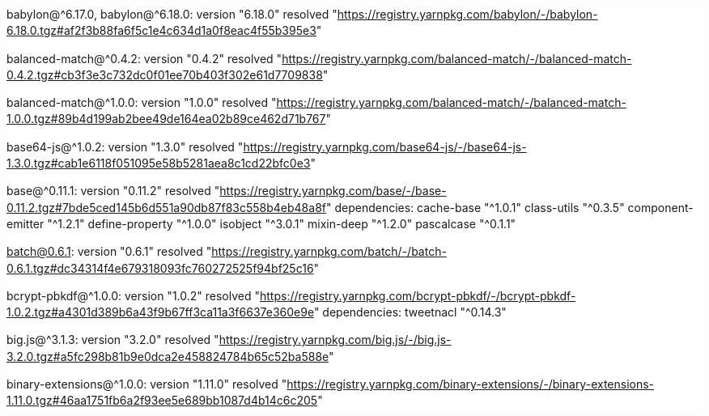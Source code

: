   babylon@^6.17.0, babylon@^6.18.0:
    version "6.18.0"
    resolved "https://registry.yarnpkg.com/babylon/-/babylon-6.18.0.tgz#af2f3b88fa6f5c1e4c634d1a0f8eac4f55b395e3"
  
  balanced-match@^0.4.2:
    version "0.4.2"
    resolved "https://registry.yarnpkg.com/balanced-match/-/balanced-match-0.4.2.tgz#cb3f3e3c732dc0f01ee70b403f302e61d7709838"
  
  balanced-match@^1.0.0:
    version "1.0.0"
    resolved "https://registry.yarnpkg.com/balanced-match/-/balanced-match-1.0.0.tgz#89b4d199ab2bee49de164ea02b89ce462d71b767"
  
  base64-js@^1.0.2:
    version "1.3.0"
    resolved "https://registry.yarnpkg.com/base64-js/-/base64-js-1.3.0.tgz#cab1e6118f051095e58b5281aea8c1cd22bfc0e3"
  
  base@^0.11.1:
    version "0.11.2"
    resolved "https://registry.yarnpkg.com/base/-/base-0.11.2.tgz#7bde5ced145b6d551a90db87f83c558b4eb48a8f"
    dependencies:
      cache-base "^1.0.1"
      class-utils "^0.3.5"
      component-emitter "^1.2.1"
      define-property "^1.0.0"
      isobject "^3.0.1"
      mixin-deep "^1.2.0"
      pascalcase "^0.1.1"
  
  batch@0.6.1:
    version "0.6.1"
    resolved "https://registry.yarnpkg.com/batch/-/batch-0.6.1.tgz#dc34314f4e679318093fc760272525f94bf25c16"
  
  bcrypt-pbkdf@^1.0.0:
    version "1.0.2"
    resolved "https://registry.yarnpkg.com/bcrypt-pbkdf/-/bcrypt-pbkdf-1.0.2.tgz#a4301d389b6a43f9b67ff3ca11a3f6637e360e9e"
    dependencies:
      tweetnacl "^0.14.3"
  
  big.js@^3.1.3:
    version "3.2.0"
    resolved "https://registry.yarnpkg.com/big.js/-/big.js-3.2.0.tgz#a5fc298b81b9e0dca2e458824784b65c52ba588e"
  
  binary-extensions@^1.0.0:
    version "1.11.0"
    resolved "https://registry.yarnpkg.com/binary-extensions/-/binary-extensions-1.11.0.tgz#46aa1751fb6a2f93ee5e689bb1087d4b14c6c205"
  